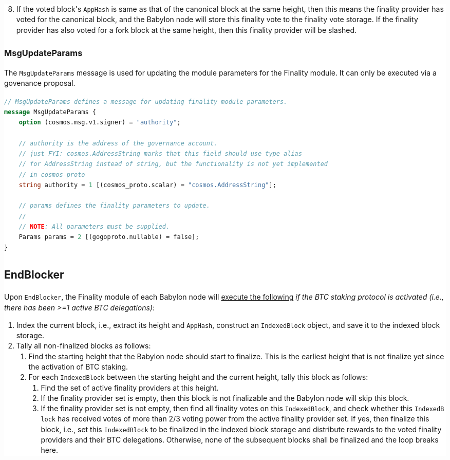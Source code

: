 8. If the voted block's `AppHash` is same as that of the canonical block at the
   same height, then this means the finality provider has voted for the
   canonical block, and the Babylon node will store this finality vote to the
   finality vote storage. If the finality provider has also voted for a fork
   block at the same height, then this finality provider will be slashed.

### MsgUpdateParams

The `MsgUpdateParams` message is used for updating the module parameters for the
Finality module. It can only be executed via a govenance proposal.

```protobuf
// MsgUpdateParams defines a message for updating finality module parameters.
message MsgUpdateParams {
    option (cosmos.msg.v1.signer) = "authority";
  
    // authority is the address of the governance account.
    // just FYI: cosmos.AddressString marks that this field should use type alias
    // for AddressString instead of string, but the functionality is not yet implemented
    // in cosmos-proto
    string authority = 1 [(cosmos_proto.scalar) = "cosmos.AddressString"];
  
    // params defines the finality parameters to update.
    //
    // NOTE: All parameters must be supplied.
    Params params = 2 [(gogoproto.nullable) = false];
}
```

## EndBlocker

Upon `EndBlocker`, the Finality module of each Babylon node will [execute the
following](./abci.go) *if the BTC staking protocol is activated (i.e., there has
been >=1 active BTC delegations)*:

1. Index the current block, i.e., extract its height and `AppHash`, construct an
   `IndexedBlock` object, and save it to the indexed block storage.
2. Tally all non-finalized blocks as follows:
   1. Find the starting height that the Babylon node should start to finalize.
      This is the earliest height that is not finalize yet since the activation
      of BTC staking.
   2. For each `IndexedBlock` between the starting height and the current
      height, tally this block as follows:
      1. Find the set of active finality providers at this height.
      2. If the finality provider set is empty, then this block is not
         finalizable and the Babylon node will skip this block.
      3. If the finality provider set is not empty, then find all finality votes
         on this `IndexedBlock`, and check whether this `IndexedBlock` has
         received votes of more than 2/3 voting power from the active finality
         provider set. If yes, then finalize this block, i.e., set this
         `IndexedBlock` to be finalized in the indexed block storage and
         distribute rewards to the voted finality providers and their BTC
         delegations. Otherwise, none of the subsequent blocks shall be
         finalized and the loop breaks here.
